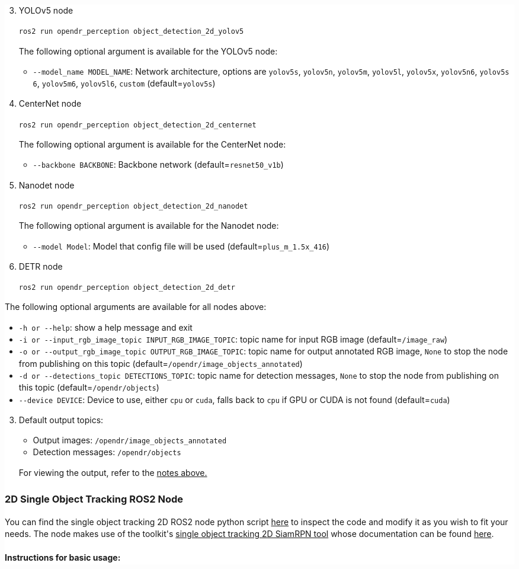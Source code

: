    3. YOLOv5 node
      ```shell
      ros2 run opendr_perception object_detection_2d_yolov5
      ```
      The following optional argument is available for the YOLOv5 node:
      - `--model_name MODEL_NAME`: Network architecture, options are `yolov5s`, `yolov5n`, `yolov5m`, `yolov5l`, `yolov5x`, `yolov5n6`, `yolov5s6`, `yolov5m6`, `yolov5l6`, `custom` (default=`yolov5s`)

   4. CenterNet node
      ```shell
      ros2 run opendr_perception object_detection_2d_centernet
      ```
      The following optional argument is available for the CenterNet node:
      - `--backbone BACKBONE`: Backbone network (default=`resnet50_v1b`)

   5. Nanodet node
      ```shell
      ros2 run opendr_perception object_detection_2d_nanodet
      ```
      The following optional argument is available for the Nanodet node:
      - `--model Model`: Model that config file will be used (default=`plus_m_1.5x_416`)

   6. DETR node
      ```shell
      ros2 run opendr_perception object_detection_2d_detr
      ```

   The following optional arguments are available for all nodes above:
   - `-h or --help`: show a help message and exit
   - `-i or --input_rgb_image_topic INPUT_RGB_IMAGE_TOPIC`: topic name for input RGB image (default=`/image_raw`)
   - `-o or --output_rgb_image_topic OUTPUT_RGB_IMAGE_TOPIC`: topic name for output annotated RGB image, `None` to stop the node from publishing on this topic (default=`/opendr/image_objects_annotated`)
   - `-d or --detections_topic DETECTIONS_TOPIC`: topic name for detection messages, `None` to stop the node from publishing on this topic (default=`/opendr/objects`)
   - `--device DEVICE`: Device to use, either `cpu` or `cuda`, falls back to `cpu` if GPU or CUDA is not found (default=`cuda`)

3. Default output topics:
   - Output images: `/opendr/image_objects_annotated`
   - Detection messages: `/opendr/objects`

   For viewing the output, refer to the [notes above.](#notes)

### 2D Single Object Tracking ROS2 Node

You can find the single object tracking 2D ROS2 node python script [here](./opendr_perception/object_tracking_2d_siamrpn_node.py) to inspect the code and modify it as you wish to fit your needs.
The node makes use of the toolkit's [single object tracking 2D SiamRPN tool](../../../../src/opendr/perception/object_tracking_2d/siamrpn/siamrpn_learner.py) whose documentation can be found [here](../../../../docs/reference/object-tracking-2d-siamrpn.md).

#### Instructions for basic usage:

